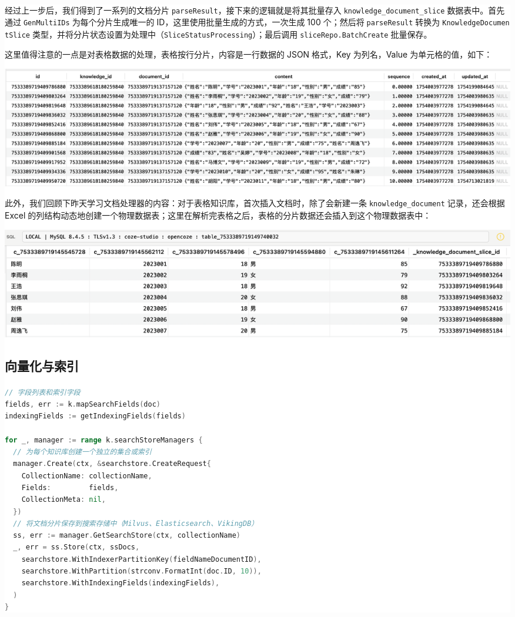 经过上一步后，我们得到了一系列的文档分片 `parseResult`，接下来的逻辑就是将其批量存入 `knowledge_document_slice` 数据表中。首先通过 `GenMultiIDs` 为每个分片生成唯一的 ID，这里使用批量生成的方式，一次生成 100 个；然后将 `parseResult` 转换为 `KnowledgeDocumentSlice` 类型，并将分片状态设置为处理中（`SliceStatusProcessing`）；最后调用 `sliceRepo.BatchCreate` 批量保存。

这里值得注意的一点是对表格数据的处理，表格按行分片，内容是一行数据的 JSON 格式，Key 为列名，Value 为单元格的值，如下：

![](./images/table-slice.png)

此外，我们回顾下昨天学习文档处理器的内容：对于表格知识库，首次插入文档时，除了会新建一条 `knowledge_document` 记录，还会根据 Excel 的列结构动态地创建一个物理数据表；这里在解析完表格之后，表格的分片数据还会插入到这个物理数据表中：

![](./images/create-table-db.png)

## 向量化与索引

```go
// 字段列表和索引字段
fields, err := k.mapSearchFields(doc)
indexingFields := getIndexingFields(fields)

for _, manager := range k.searchStoreManagers {
  // 为每个知识库创建一个独立的集合或索引
  manager.Create(ctx, &searchstore.CreateRequest{
    CollectionName: collectionName,
    Fields:         fields,
    CollectionMeta: nil,
  })
  // 将文档分片保存到搜索存储中（Milvus、Elasticsearch、VikingDB）
  ss, err := manager.GetSearchStore(ctx, collectionName)
  _, err = ss.Store(ctx, ssDocs,
    searchstore.WithIndexerPartitionKey(fieldNameDocumentID),
    searchstore.WithPartition(strconv.FormatInt(doc.ID, 10)),
    searchstore.WithIndexingFields(indexingFields),
  )
}
```
